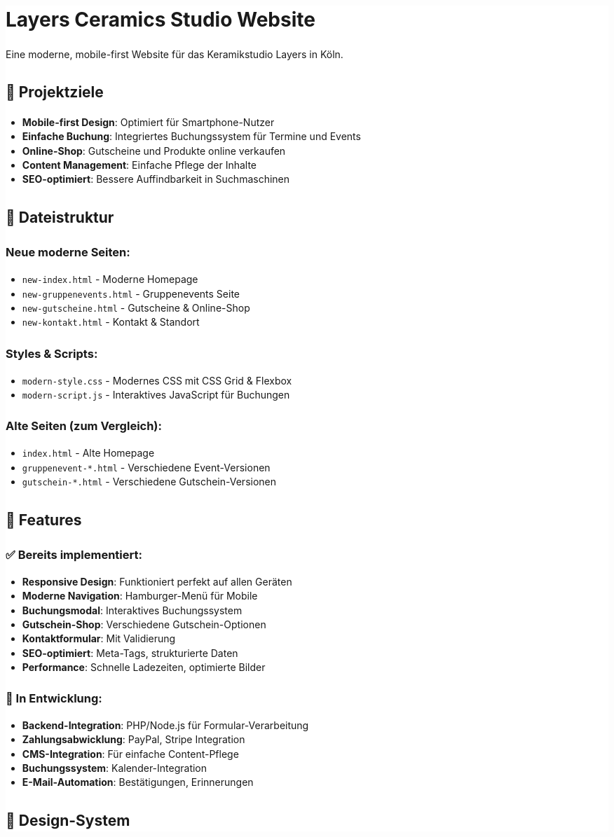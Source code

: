 # Layers Ceramics Studio Website

Eine moderne, mobile-first Website für das Keramikstudio Layers in Köln.

## 🎯 Projektziele

- **Mobile-first Design**: Optimiert für Smartphone-Nutzer
- **Einfache Buchung**: Integriertes Buchungssystem für Termine und Events
- **Online-Shop**: Gutscheine und Produkte online verkaufen
- **Content Management**: Einfache Pflege der Inhalte
- **SEO-optimiert**: Bessere Auffindbarkeit in Suchmaschinen

## 📁 Dateistruktur

### Neue moderne Seiten:
- `new-index.html` - Moderne Homepage
- `new-gruppenevents.html` - Gruppenevents Seite
- `new-gutscheine.html` - Gutscheine & Online-Shop
- `new-kontakt.html` - Kontakt & Standort

### Styles & Scripts:
- `modern-style.css` - Modernes CSS mit CSS Grid & Flexbox
- `modern-script.js` - Interaktives JavaScript für Buchungen

### Alte Seiten (zum Vergleich):
- `index.html` - Alte Homepage
- `gruppenevent-*.html` - Verschiedene Event-Versionen
- `gutschein-*.html` - Verschiedene Gutschein-Versionen

## 🚀 Features

### ✅ Bereits implementiert:
- **Responsive Design**: Funktioniert perfekt auf allen Geräten
- **Moderne Navigation**: Hamburger-Menü für Mobile
- **Buchungsmodal**: Interaktives Buchungssystem
- **Gutschein-Shop**: Verschiedene Gutschein-Optionen
- **Kontaktformular**: Mit Validierung
- **SEO-optimiert**: Meta-Tags, strukturierte Daten
- **Performance**: Schnelle Ladezeiten, optimierte Bilder

### 🔄 In Entwicklung:
- **Backend-Integration**: PHP/Node.js für Formular-Verarbeitung
- **Zahlungsabwicklung**: PayPal, Stripe Integration
- **CMS-Integration**: Für einfache Content-Pflege
- **Buchungssystem**: Kalender-Integration
- **E-Mail-Automation**: Bestätigungen, Erinnerungen

## 🎨 Design-System
